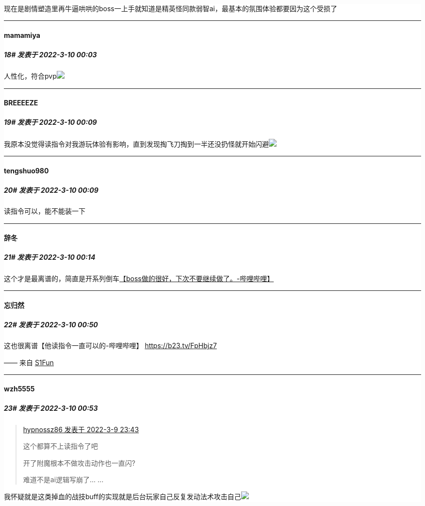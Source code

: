 现在是剧情塑造里再牛逼哄哄的boss一上手就知道是精英怪同款弱智ai，最基本的氛围体验都要因为这个受损了

*****

####  mamamiya  
##### 18#       发表于 2022-3-10 00:03

人性化，符合pvp<img src="https://static.saraba1st.com/image/smiley/face2017/027.png" referrerpolicy="no-referrer">

*****

####  BREEEEZE  
##### 19#       发表于 2022-3-10 00:09

我原本没觉得读指令对我游玩体验有影响，直到发现掏飞刀掏到一半还没扔怪就开始闪避<img src="https://static.saraba1st.com/image/smiley/face2017/068.png" referrerpolicy="no-referrer">

*****

####  tengshuo980  
##### 20#       发表于 2022-3-10 00:09

读指令可以，能不能装一下

*****

####  辞冬  
##### 21#       发表于 2022-3-10 00:14

这个才是最离谱的，简直是开系列倒车[【boss做的很好，下次不要继续做了。-哔哩哔哩】 ](https://b23.tv/kZj4klb)

*****

####  忘归然  
##### 22#       发表于 2022-3-10 00:50

这也很离谱【他读指令一直可以的-哔哩哔哩】 https://b23.tv/FpHbjz7

—— 来自 [S1Fun](https://s1fun.koalcat.com)

*****

####  wzh5555  
##### 23#       发表于 2022-3-10 00:53

<blockquote><a href="httphttps://bbs.saraba1st.com/2b/forum.php?mod=redirect&amp;goto=findpost&amp;pid=54984657&amp;ptid=2056937" target="_blank">hypnossz86 发表于 2022-3-9 23:43</a>

这个都算不上读指令了吧

开了附魔根本不做攻击动作也一直闪?

难道不是ai逻辑写崩了... ...</blockquote>
我怀疑就是这类掉血的战技buff的实现就是后台玩家自己反复发动法术攻击自己<img src="https://static.saraba1st.com/image/smiley/face2017/053.png" referrerpolicy="no-referrer">
